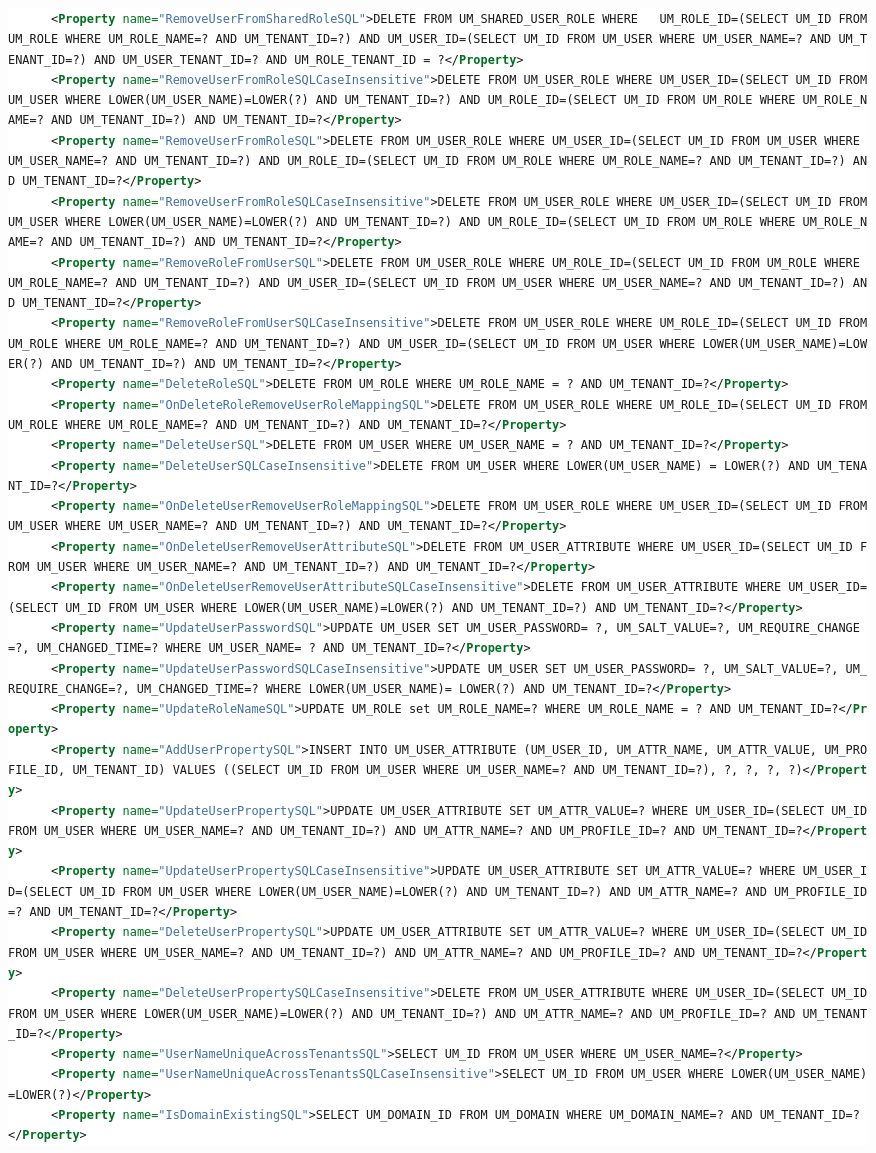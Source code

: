 ``` xml
      <Property name="RemoveUserFromSharedRoleSQL">DELETE FROM UM_SHARED_USER_ROLE WHERE   UM_ROLE_ID=(SELECT UM_ID FROM UM_ROLE WHERE UM_ROLE_NAME=? AND UM_TENANT_ID=?) AND UM_USER_ID=(SELECT UM_ID FROM UM_USER WHERE UM_USER_NAME=? AND UM_TENANT_ID=?) AND UM_USER_TENANT_ID=? AND UM_ROLE_TENANT_ID = ?</Property>
      <Property name="RemoveUserFromRoleSQLCaseInsensitive">DELETE FROM UM_USER_ROLE WHERE UM_USER_ID=(SELECT UM_ID FROM UM_USER WHERE LOWER(UM_USER_NAME)=LOWER(?) AND UM_TENANT_ID=?) AND UM_ROLE_ID=(SELECT UM_ID FROM UM_ROLE WHERE UM_ROLE_NAME=? AND UM_TENANT_ID=?) AND UM_TENANT_ID=?</Property>
      <Property name="RemoveUserFromRoleSQL">DELETE FROM UM_USER_ROLE WHERE UM_USER_ID=(SELECT UM_ID FROM UM_USER WHERE UM_USER_NAME=? AND UM_TENANT_ID=?) AND UM_ROLE_ID=(SELECT UM_ID FROM UM_ROLE WHERE UM_ROLE_NAME=? AND UM_TENANT_ID=?) AND UM_TENANT_ID=?</Property>
      <Property name="RemoveUserFromRoleSQLCaseInsensitive">DELETE FROM UM_USER_ROLE WHERE UM_USER_ID=(SELECT UM_ID FROM UM_USER WHERE LOWER(UM_USER_NAME)=LOWER(?) AND UM_TENANT_ID=?) AND UM_ROLE_ID=(SELECT UM_ID FROM UM_ROLE WHERE UM_ROLE_NAME=? AND UM_TENANT_ID=?) AND UM_TENANT_ID=?</Property>
      <Property name="RemoveRoleFromUserSQL">DELETE FROM UM_USER_ROLE WHERE UM_ROLE_ID=(SELECT UM_ID FROM UM_ROLE WHERE UM_ROLE_NAME=? AND UM_TENANT_ID=?) AND UM_USER_ID=(SELECT UM_ID FROM UM_USER WHERE UM_USER_NAME=? AND UM_TENANT_ID=?) AND UM_TENANT_ID=?</Property>
      <Property name="RemoveRoleFromUserSQLCaseInsensitive">DELETE FROM UM_USER_ROLE WHERE UM_ROLE_ID=(SELECT UM_ID FROM UM_ROLE WHERE UM_ROLE_NAME=? AND UM_TENANT_ID=?) AND UM_USER_ID=(SELECT UM_ID FROM UM_USER WHERE LOWER(UM_USER_NAME)=LOWER(?) AND UM_TENANT_ID=?) AND UM_TENANT_ID=?</Property>
      <Property name="DeleteRoleSQL">DELETE FROM UM_ROLE WHERE UM_ROLE_NAME = ? AND UM_TENANT_ID=?</Property>
      <Property name="OnDeleteRoleRemoveUserRoleMappingSQL">DELETE FROM UM_USER_ROLE WHERE UM_ROLE_ID=(SELECT UM_ID FROM UM_ROLE WHERE UM_ROLE_NAME=? AND UM_TENANT_ID=?) AND UM_TENANT_ID=?</Property>
      <Property name="DeleteUserSQL">DELETE FROM UM_USER WHERE UM_USER_NAME = ? AND UM_TENANT_ID=?</Property>
      <Property name="DeleteUserSQLCaseInsensitive">DELETE FROM UM_USER WHERE LOWER(UM_USER_NAME) = LOWER(?) AND UM_TENANT_ID=?</Property>
      <Property name="OnDeleteUserRemoveUserRoleMappingSQL">DELETE FROM UM_USER_ROLE WHERE UM_USER_ID=(SELECT UM_ID FROM UM_USER WHERE UM_USER_NAME=? AND UM_TENANT_ID=?) AND UM_TENANT_ID=?</Property>
      <Property name="OnDeleteUserRemoveUserAttributeSQL">DELETE FROM UM_USER_ATTRIBUTE WHERE UM_USER_ID=(SELECT UM_ID FROM UM_USER WHERE UM_USER_NAME=? AND UM_TENANT_ID=?) AND UM_TENANT_ID=?</Property>
      <Property name="OnDeleteUserRemoveUserAttributeSQLCaseInsensitive">DELETE FROM UM_USER_ATTRIBUTE WHERE UM_USER_ID=(SELECT UM_ID FROM UM_USER WHERE LOWER(UM_USER_NAME)=LOWER(?) AND UM_TENANT_ID=?) AND UM_TENANT_ID=?</Property>
      <Property name="UpdateUserPasswordSQL">UPDATE UM_USER SET UM_USER_PASSWORD= ?, UM_SALT_VALUE=?, UM_REQUIRE_CHANGE=?, UM_CHANGED_TIME=? WHERE UM_USER_NAME= ? AND UM_TENANT_ID=?</Property>
      <Property name="UpdateUserPasswordSQLCaseInsensitive">UPDATE UM_USER SET UM_USER_PASSWORD= ?, UM_SALT_VALUE=?, UM_REQUIRE_CHANGE=?, UM_CHANGED_TIME=? WHERE LOWER(UM_USER_NAME)= LOWER(?) AND UM_TENANT_ID=?</Property>
      <Property name="UpdateRoleNameSQL">UPDATE UM_ROLE set UM_ROLE_NAME=? WHERE UM_ROLE_NAME = ? AND UM_TENANT_ID=?</Property>
      <Property name="AddUserPropertySQL">INSERT INTO UM_USER_ATTRIBUTE (UM_USER_ID, UM_ATTR_NAME, UM_ATTR_VALUE, UM_PROFILE_ID, UM_TENANT_ID) VALUES ((SELECT UM_ID FROM UM_USER WHERE UM_USER_NAME=? AND UM_TENANT_ID=?), ?, ?, ?, ?)</Property>
      <Property name="UpdateUserPropertySQL">UPDATE UM_USER_ATTRIBUTE SET UM_ATTR_VALUE=? WHERE UM_USER_ID=(SELECT UM_ID FROM UM_USER WHERE UM_USER_NAME=? AND UM_TENANT_ID=?) AND UM_ATTR_NAME=? AND UM_PROFILE_ID=? AND UM_TENANT_ID=?</Property>
      <Property name="UpdateUserPropertySQLCaseInsensitive">UPDATE UM_USER_ATTRIBUTE SET UM_ATTR_VALUE=? WHERE UM_USER_ID=(SELECT UM_ID FROM UM_USER WHERE LOWER(UM_USER_NAME)=LOWER(?) AND UM_TENANT_ID=?) AND UM_ATTR_NAME=? AND UM_PROFILE_ID=? AND UM_TENANT_ID=?</Property>
      <Property name="DeleteUserPropertySQL">UPDATE UM_USER_ATTRIBUTE SET UM_ATTR_VALUE=? WHERE UM_USER_ID=(SELECT UM_ID FROM UM_USER WHERE UM_USER_NAME=? AND UM_TENANT_ID=?) AND UM_ATTR_NAME=? AND UM_PROFILE_ID=? AND UM_TENANT_ID=?</Property>
      <Property name="DeleteUserPropertySQLCaseInsensitive">DELETE FROM UM_USER_ATTRIBUTE WHERE UM_USER_ID=(SELECT UM_ID FROM UM_USER WHERE LOWER(UM_USER_NAME)=LOWER(?) AND UM_TENANT_ID=?) AND UM_ATTR_NAME=? AND UM_PROFILE_ID=? AND UM_TENANT_ID=?</Property>
      <Property name="UserNameUniqueAcrossTenantsSQL">SELECT UM_ID FROM UM_USER WHERE UM_USER_NAME=?</Property>
      <Property name="UserNameUniqueAcrossTenantsSQLCaseInsensitive">SELECT UM_ID FROM UM_USER WHERE LOWER(UM_USER_NAME)=LOWER(?)</Property>
      <Property name="IsDomainExistingSQL">SELECT UM_DOMAIN_ID FROM UM_DOMAIN WHERE UM_DOMAIN_NAME=? AND UM_TENANT_ID=?</Property>
```